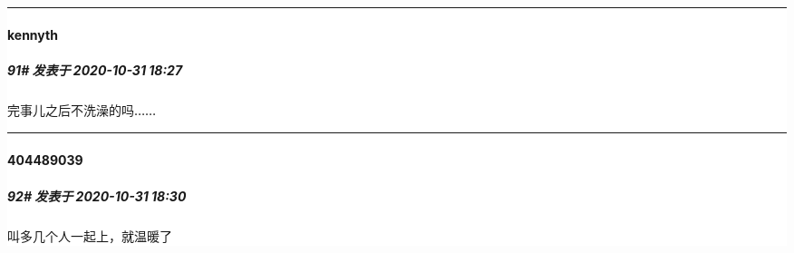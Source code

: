 





*****

####  kennyth  
##### 91#       发表于 2020-10-31 18:27




完事儿之后不洗澡的吗……







*****

####  404489039  
##### 92#       发表于 2020-10-31 18:30




叫多几个人一起上，就温暖了





                                              